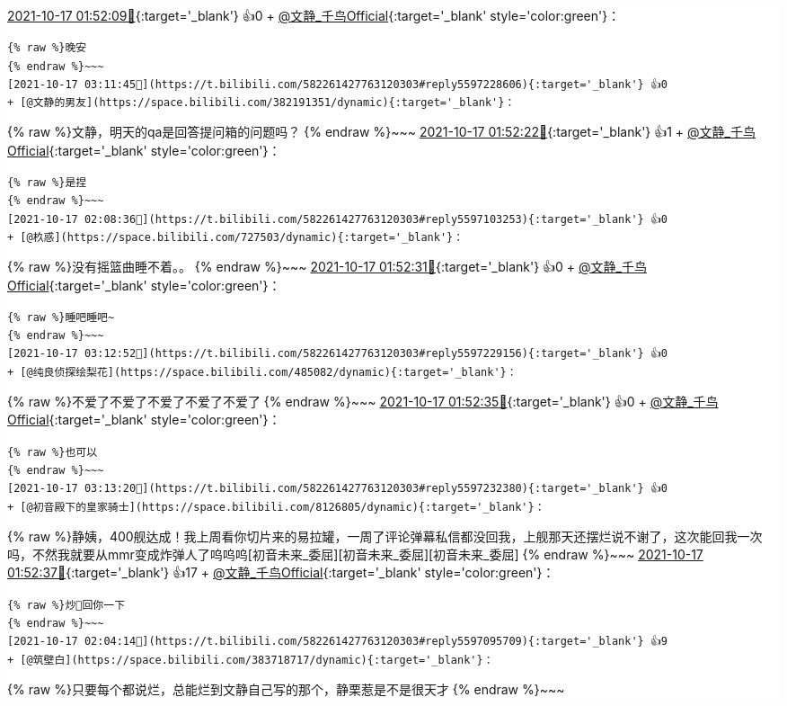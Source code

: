 [2021-10-17 01:52:09🔗](https://t.bilibili.com/582261427763120303#reply5597058474){:target='_blank'} 👍0
    + [@文静_千鸟Official](https://space.bilibili.com/667526012/dynamic){:target='_blank' style='color:green'}：
~~~
{% raw %}晚安
{% endraw %}~~~
[2021-10-17 03:11:45🔗](https://t.bilibili.com/582261427763120303#reply5597228606){:target='_blank'} 👍0
+ [@文静的男友](https://space.bilibili.com/382191351/dynamic){:target='_blank'}：
~~~
{% raw %}文静，明天的qa是回答提问箱的问题吗？
{% endraw %}~~~
[2021-10-17 01:52:22🔗](https://t.bilibili.com/582261427763120303#reply5597058692){:target='_blank'} 👍1
    + [@文静_千鸟Official](https://space.bilibili.com/667526012/dynamic){:target='_blank' style='color:green'}：
~~~
{% raw %}是捏
{% endraw %}~~~
[2021-10-17 02:08:36🔗](https://t.bilibili.com/582261427763120303#reply5597103253){:target='_blank'} 👍0
+ [@杦惑](https://space.bilibili.com/727503/dynamic){:target='_blank'}：
~~~
{% raw %}没有摇篮曲睡不着。。
{% endraw %}~~~
[2021-10-17 01:52:31🔗](https://t.bilibili.com/582261427763120303#reply5597058847){:target='_blank'} 👍0
    + [@文静_千鸟Official](https://space.bilibili.com/667526012/dynamic){:target='_blank' style='color:green'}：
~~~
{% raw %}睡吧睡吧~
{% endraw %}~~~
[2021-10-17 03:12:52🔗](https://t.bilibili.com/582261427763120303#reply5597229156){:target='_blank'} 👍0
+ [@纯良侦探绘梨花](https://space.bilibili.com/485082/dynamic){:target='_blank'}：
~~~
{% raw %}不爱了不爱了不爱了不爱了不爱了
{% endraw %}~~~
[2021-10-17 01:52:35🔗](https://t.bilibili.com/582261427763120303#reply5597058912){:target='_blank'} 👍0
    + [@文静_千鸟Official](https://space.bilibili.com/667526012/dynamic){:target='_blank' style='color:green'}：
~~~
{% raw %}也可以
{% endraw %}~~~
[2021-10-17 03:13:20🔗](https://t.bilibili.com/582261427763120303#reply5597232380){:target='_blank'} 👍0
+ [@初音殿下的皇家骑士](https://space.bilibili.com/8126805/dynamic){:target='_blank'}：
~~~
{% raw %}静姨，400舰达成！我上周看你切片来的易拉罐，一周了评论弹幕私信都没回我，上舰那天还摆烂说不谢了，这次能回我一次吗，不然我就要从mmr变成炸弹人了呜呜呜[初音未来_委屈][初音未来_委屈][初音未来_委屈]
{% endraw %}~~~
[2021-10-17 01:52:37🔗](https://t.bilibili.com/582261427763120303#reply5597058942){:target='_blank'} 👍17
    + [@文静_千鸟Official](https://space.bilibili.com/667526012/dynamic){:target='_blank' style='color:green'}：
~~~
{% raw %}炒🌰回你一下
{% endraw %}~~~
[2021-10-17 02:04:14🔗](https://t.bilibili.com/582261427763120303#reply5597095709){:target='_blank'} 👍9
+ [@筑壁白](https://space.bilibili.com/383718717/dynamic){:target='_blank'}：
~~~
{% raw %}只要每个都说烂，总能烂到文静自己写的那个，静栗惹是不是很天才
{% endraw %}~~~